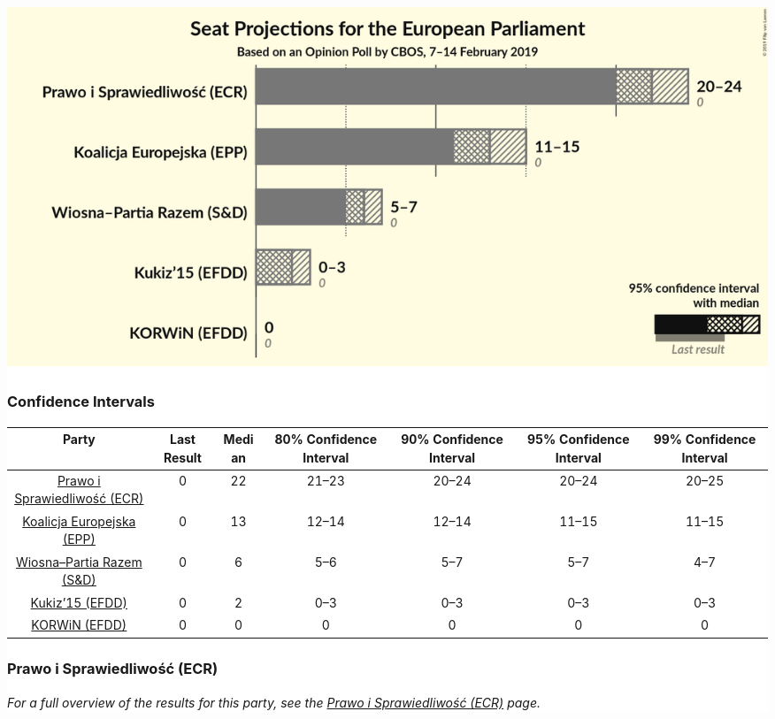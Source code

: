 ![Graph with seats not yet produced](2019-02-14-CBOS-seats.png "Seats")

### Confidence Intervals

| Party | Last Result | Median | 80% Confidence Interval | 90% Confidence Interval | 95% Confidence Interval | 99% Confidence Interval |
|:-----:|:-----------:|:------:|:-----------------------:|:-----------------------:|:-----------------------:|:-----------------------:|
| <a href="#prawo-i-sprawiedliwość-(ecr)">Prawo i Sprawiedliwość (ECR)</a> | 0 | 22 | 21–23 |20–24 |20–24 |20–25 |
| <a href="#koalicja-europejska-(epp)">Koalicja Europejska (EPP)</a> | 0 | 13 | 12–14 |12–14 |11–15 |11–15 |
| <a href="#wiosna–partia-razem-(s&d)">Wiosna–Partia Razem (S&D)</a> | 0 | 6 | 5–6 |5–7 |5–7 |4–7 |
| <a href="#kukiz’15-(efdd)">Kukiz’15 (EFDD)</a> | 0 | 2 | 0–3 |0–3 |0–3 |0–3 |
| <a href="#korwin-(efdd)">KORWiN (EFDD)</a> | 0 | 0 | 0 |0 |0 |0 |

### Prawo i Sprawiedliwość (ECR)

*For a full overview of the results for this party, see the [Prawo i Sprawiedliwość (ECR)](party-prawoisprawiedliwośćecr.html) page.*
